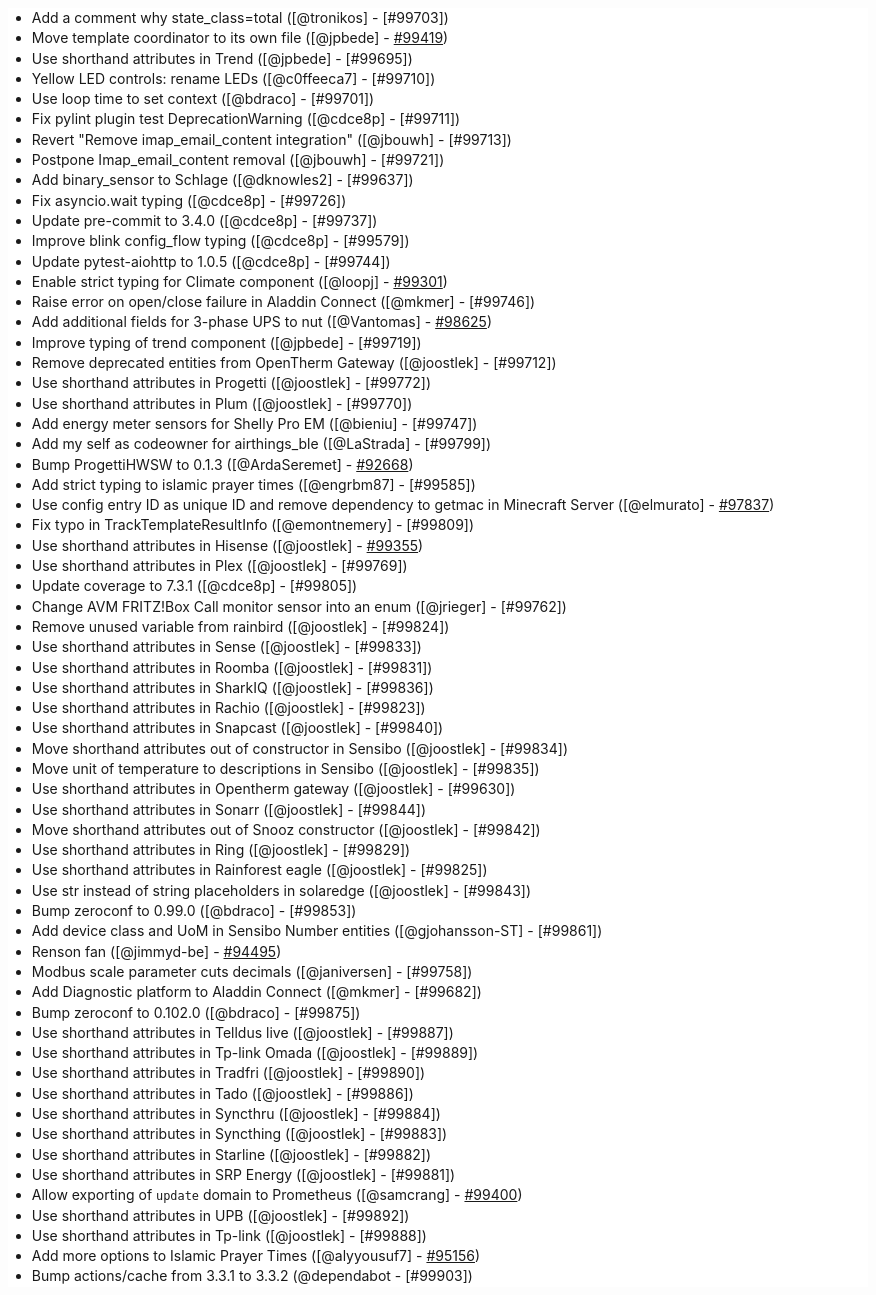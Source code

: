 - Add a comment why state_class=total ([@tronikos] - [#99703])
- Move template coordinator to its own file ([@jpbede] - [#99419])
- Use shorthand attributes in Trend ([@jpbede] - [#99695])
- Yellow LED controls: rename LEDs ([@c0ffeeca7] - [#99710])
- Use loop time to set context ([@bdraco] - [#99701])
- Fix pylint plugin test DeprecationWarning ([@cdce8p] - [#99711])
- Revert "Remove imap_email_content integration" ([@jbouwh] - [#99713])
- Postpone Imap_email_content removal ([@jbouwh] - [#99721])
- Add binary_sensor to Schlage ([@dknowles2] - [#99637])
- Fix asyncio.wait typing ([@cdce8p] - [#99726])
- Update pre-commit to 3.4.0 ([@cdce8p] - [#99737])
- Improve blink config_flow typing ([@cdce8p] - [#99579])
- Update pytest-aiohttp to 1.0.5 ([@cdce8p] - [#99744])
- Enable strict typing for Climate component ([@loopj] - [#99301])
- Raise error on open/close failure in Aladdin Connect ([@mkmer] - [#99746])
- Add additional fields for 3-phase UPS to nut ([@Vantomas] - [#98625])
- Improve typing of trend component ([@jpbede] - [#99719])
- Remove deprecated entities from OpenTherm Gateway ([@joostlek] - [#99712])
- Use shorthand attributes in Progetti ([@joostlek] - [#99772])
- Use shorthand attributes in Plum ([@joostlek] - [#99770])
- Add energy meter sensors for Shelly Pro EM ([@bieniu] - [#99747])
- Add my self as codeowner for airthings_ble ([@LaStrada] - [#99799])
- Bump ProgettiHWSW to 0.1.3 ([@ArdaSeremet] - [#92668])
- Add strict typing to islamic prayer times ([@engrbm87] - [#99585])
- Use config entry ID as unique ID and remove dependency to getmac in Minecraft Server ([@elmurato] - [#97837])
- Fix typo in TrackTemplateResultInfo ([@emontnemery] - [#99809])
- Use shorthand attributes in Hisense ([@joostlek] - [#99355])
- Use shorthand attributes in Plex ([@joostlek] - [#99769])
- Update coverage to 7.3.1 ([@cdce8p] - [#99805])
- Change AVM FRITZ!Box Call monitor sensor into an enum ([@jrieger] - [#99762])
- Remove unused variable from rainbird ([@joostlek] - [#99824])
- Use shorthand attributes in Sense ([@joostlek] - [#99833])
- Use shorthand attributes in Roomba ([@joostlek] - [#99831])
- Use shorthand attributes in SharkIQ ([@joostlek] - [#99836])
- Use shorthand attributes in Rachio ([@joostlek] - [#99823])
- Use shorthand attributes in Snapcast ([@joostlek] - [#99840])
- Move shorthand attributes out of constructor in Sensibo ([@joostlek] - [#99834])
- Move unit of temperature to descriptions in Sensibo ([@joostlek] - [#99835])
- Use shorthand attributes in Opentherm gateway ([@joostlek] - [#99630])
- Use shorthand attributes in Sonarr ([@joostlek] - [#99844])
- Move shorthand attributes out of Snooz constructor ([@joostlek] - [#99842])
- Use shorthand attributes in Ring ([@joostlek] - [#99829])
- Use shorthand attributes in Rainforest eagle ([@joostlek] - [#99825])
- Use str instead of string placeholders in solaredge ([@joostlek] - [#99843])
- Bump zeroconf to 0.99.0 ([@bdraco] - [#99853])
- Add device class and UoM in Sensibo Number entities ([@gjohansson-ST] - [#99861])
- Renson fan ([@jimmyd-be] - [#94495])
- Modbus scale parameter cuts decimals ([@janiversen] - [#99758])
- Add Diagnostic platform to Aladdin Connect ([@mkmer] - [#99682])
- Bump zeroconf to 0.102.0 ([@bdraco] - [#99875])
- Use shorthand attributes in Telldus live ([@joostlek] - [#99887])
- Use shorthand attributes in Tp-link Omada ([@joostlek] - [#99889])
- Use shorthand attributes in Tradfri ([@joostlek] - [#99890])
- Use shorthand attributes in Tado ([@joostlek] - [#99886])
- Use shorthand attributes in Syncthru ([@joostlek] - [#99884])
- Use shorthand attributes in Syncthing ([@joostlek] - [#99883])
- Use shorthand attributes in Starline ([@joostlek] - [#99882])
- Use shorthand attributes in SRP Energy ([@joostlek] - [#99881])
- Allow exporting of `update` domain to Prometheus ([@samcrang] - [#99400])
- Use shorthand attributes in UPB ([@joostlek] - [#99892])
- Use shorthand attributes in Tp-link ([@joostlek] - [#99888])
- Add more options to Islamic Prayer Times ([@alyyousuf7] - [#95156])
- Bump actions/cache from 3.3.1 to 3.3.2 (@dependabot - [#99903])

[#100002]: https://github.com/home-assistant/core/pull/100002
[#100008]: https://github.com/home-assistant/core/pull/100008
[#100010]: https://github.com/home-assistant/core/pull/100010
[#100011]: https://github.com/home-assistant/core/pull/100011
[#100012]: https://github.com/home-assistant/core/pull/100012
[#100017]: https://github.com/home-assistant/core/pull/100017
[#100018]: https://github.com/home-assistant/core/pull/100018
[#100020]: https://github.com/home-assistant/core/pull/100020
[#100027]: https://github.com/home-assistant/core/pull/100027
[#100029]: https://github.com/home-assistant/core/pull/100029
[#100030]: https://github.com/home-assistant/core/pull/100030
[#100033]: https://github.com/home-assistant/core/pull/100033
[#100038]: https://github.com/home-assistant/core/pull/100038
[#100041]: https://github.com/home-assistant/core/pull/100041
[#100042]: https://github.com/home-assistant/core/pull/100042
[#100046]: https://github.com/home-assistant/core/pull/100046
[#100047]: https://github.com/home-assistant/core/pull/100047
[#100049]: https://github.com/home-assistant/core/pull/100049
[#100050]: https://github.com/home-assistant/core/pull/100050
[#100053]: https://github.com/home-assistant/core/pull/100053
[#100054]: https://github.com/home-assistant/core/pull/100054
[#100056]: https://github.com/home-assistant/core/pull/100056
[#100057]: https://github.com/home-assistant/core/pull/100057
[#100058]: https://github.com/home-assistant/core/pull/100058
[#100068]: https://github.com/home-assistant/core/pull/100068
[#100069]: https://github.com/home-assistant/core/pull/100069
[#100071]: https://github.com/home-assistant/core/pull/100071
[#100072]: https://github.com/home-assistant/core/pull/100072
[#100075]: https://github.com/home-assistant/core/pull/100075
[#100076]: https://github.com/home-assistant/core/pull/100076
[#100078]: https://github.com/home-assistant/core/pull/100078
[#100080]: https://github.com/home-assistant/core/pull/100080
[#100082]: https://github.com/home-assistant/core/pull/100082
[#100083]: https://github.com/home-assistant/core/pull/100083
[#100084]: https://github.com/home-assistant/core/pull/100084
[#100090]: https://github.com/home-assistant/core/pull/100090
[#100091]: https://github.com/home-assistant/core/pull/100091
[#100092]: https://github.com/home-assistant/core/pull/100092
[#100094]: https://github.com/home-assistant/core/pull/100094
[#100099]: https://github.com/home-assistant/core/pull/100099
[#100107]: https://github.com/home-assistant/core/pull/100107
[#100108]: https://github.com/home-assistant/core/pull/100108
[#100113]: https://github.com/home-assistant/core/pull/100113
[#100114]: https://github.com/home-assistant/core/pull/100114
[#100115]: https://github.com/home-assistant/core/pull/100115
[#100117]: https://github.com/home-assistant/core/pull/100117
[#100118]: https://github.com/home-assistant/core/pull/100118
[#100120]: https://github.com/home-assistant/core/pull/100120
[#100125]: https://github.com/home-assistant/core/pull/100125
[#100127]: https://github.com/home-assistant/core/pull/100127
[#100132]: https://github.com/home-assistant/core/pull/100132
[#100134]: https://github.com/home-assistant/core/pull/100134
[#100135]: https://github.com/home-assistant/core/pull/100135
[#100136]: https://github.com/home-assistant/core/pull/100136
[#100137]: https://github.com/home-assistant/core/pull/100137
[#100143]: https://github.com/home-assistant/core/pull/100143
[#100145]: https://github.com/home-assistant/core/pull/100145
[#100146]: https://github.com/home-assistant/core/pull/100146
[#100148]: https://github.com/home-assistant/core/pull/100148
[#100150]: https://github.com/home-assistant/core/pull/100150
[#100153]: https://github.com/home-assistant/core/pull/100153
[#100157]: https://github.com/home-assistant/core/pull/100157
[#100158]: https://github.com/home-assistant/core/pull/100158
[#100163]: https://github.com/home-assistant/core/pull/100163
[#100171]: https://github.com/home-assistant/core/pull/100171
[#100173]: https://github.com/home-assistant/core/pull/100173
[#100186]: https://github.com/home-assistant/core/pull/100186
[#100188]: https://github.com/home-assistant/core/pull/100188
[#100190]: https://github.com/home-assistant/core/pull/100190
[#100191]: https://github.com/home-assistant/core/pull/100191
[#100192]: https://github.com/home-assistant/core/pull/100192
[#100194]: https://github.com/home-assistant/core/pull/100194
[#100196]: https://github.com/home-assistant/core/pull/100196
[#100197]: https://github.com/home-assistant/core/pull/100197
[#100198]: https://github.com/home-assistant/core/pull/100198
[#100202]: https://github.com/home-assistant/core/pull/100202
[#100203]: https://github.com/home-assistant/core/pull/100203
[#100204]: https://github.com/home-assistant/core/pull/100204
[#100205]: https://github.com/home-assistant/core/pull/100205
[#100206]: https://github.com/home-assistant/core/pull/100206
[#100207]: https://github.com/home-assistant/core/pull/100207
[#100208]: https://github.com/home-assistant/core/pull/100208
[#100209]: https://github.com/home-assistant/core/pull/100209
[#100210]: https://github.com/home-assistant/core/pull/100210
[#100211]: https://github.com/home-assistant/core/pull/100211
[#100213]: https://github.com/home-assistant/core/pull/100213
[#100214]: https://github.com/home-assistant/core/pull/100214
[#100215]: https://github.com/home-assistant/core/pull/100215
[#100216]: https://github.com/home-assistant/core/pull/100216
[#100217]: https://github.com/home-assistant/core/pull/100217
[#100219]: https://github.com/home-assistant/core/pull/100219
[#100220]: https://github.com/home-assistant/core/pull/100220
[#100224]: https://github.com/home-assistant/core/pull/100224
[#100225]: https://github.com/home-assistant/core/pull/100225
[#100227]: https://github.com/home-assistant/core/pull/100227
[#100228]: https://github.com/home-assistant/core/pull/100228
[#100230]: https://github.com/home-assistant/core/pull/100230
[#100232]: https://github.com/home-assistant/core/pull/100232
[#100234]: https://github.com/home-assistant/core/pull/100234
[#100238]: https://github.com/home-assistant/core/pull/100238
[#100239]: https://github.com/home-assistant/core/pull/100239
[#100241]: https://github.com/home-assistant/core/pull/100241
[#100245]: https://github.com/home-assistant/core/pull/100245
[#100248]: https://github.com/home-assistant/core/pull/100248
[#100251]: https://github.com/home-assistant/core/pull/100251
[#100252]: https://github.com/home-assistant/core/pull/100252
[#100254]: https://github.com/home-assistant/core/pull/100254
[#100257]: https://github.com/home-assistant/core/pull/100257
[#100264]: https://github.com/home-assistant/core/pull/100264
[#100265]: https://github.com/home-assistant/core/pull/100265
[#100269]: https://github.com/home-assistant/core/pull/100269
[#100270]: https://github.com/home-assistant/core/pull/100270
[#100272]: https://github.com/home-assistant/core/pull/100272
[#100273]: https://github.com/home-assistant/core/pull/100273
[#100276]: https://github.com/home-assistant/core/pull/100276
[#100278]: https://github.com/home-assistant/core/pull/100278
[#100280]: https://github.com/home-assistant/core/pull/100280
[#100281]: https://github.com/home-assistant/core/pull/100281
[#100283]: https://github.com/home-assistant/core/pull/100283
[#100284]: https://github.com/home-assistant/core/pull/100284
[#100286]: https://github.com/home-assistant/core/pull/100286
[#100287]: https://github.com/home-assistant/core/pull/100287
[#100289]: https://github.com/home-assistant/core/pull/100289
[#100290]: https://github.com/home-assistant/core/pull/100290
[#100292]: https://github.com/home-assistant/core/pull/100292
[#100293]: https://github.com/home-assistant/core/pull/100293
[#100294]: https://github.com/home-assistant/core/pull/100294
[#100296]: https://github.com/home-assistant/core/pull/100296
[#100299]: https://github.com/home-assistant/core/pull/100299
[#100300]: https://github.com/home-assistant/core/pull/100300
[#100301]: https://github.com/home-assistant/core/pull/100301
[#100302]: https://github.com/home-assistant/core/pull/100302
[#100307]: https://github.com/home-assistant/core/pull/100307
[#100308]: https://github.com/home-assistant/core/pull/100308
[#100309]: https://github.com/home-assistant/core/pull/100309
[#100311]: https://github.com/home-assistant/core/pull/100311
[#100312]: https://github.com/home-assistant/core/pull/100312
[#100314]: https://github.com/home-assistant/core/pull/100314
[#100316]: https://github.com/home-assistant/core/pull/100316
[#100317]: https://github.com/home-assistant/core/pull/100317
[#100318]: https://github.com/home-assistant/core/pull/100318
[#100319]: https://github.com/home-assistant/core/pull/100319
[#100321]: https://github.com/home-assistant/core/pull/100321
[#100324]: https://github.com/home-assistant/core/pull/100324
[#100327]: https://github.com/home-assistant/core/pull/100327
[#100328]: https://github.com/home-assistant/core/pull/100328
[#100329]: https://github.com/home-assistant/core/pull/100329
[#100332]: https://github.com/home-assistant/core/pull/100332
[#100334]: https://github.com/home-assistant/core/pull/100334
[#100335]: https://github.com/home-assistant/core/pull/100335
[#100337]: https://github.com/home-assistant/core/pull/100337
[#100340]: https://github.com/home-assistant/core/pull/100340
[#100343]: https://github.com/home-assistant/core/pull/100343
[#100345]: https://github.com/home-assistant/core/pull/100345
[#100347]: https://github.com/home-assistant/core/pull/100347
[#100349]: https://github.com/home-assistant/core/pull/100349
[#100351]: https://github.com/home-assistant/core/pull/100351
[#100353]: https://github.com/home-assistant/core/pull/100353
[#100355]: https://github.com/home-assistant/core/pull/100355
[#100360]: https://github.com/home-assistant/core/pull/100360
[#100363]: https://github.com/home-assistant/core/pull/100363
[#100364]: https://github.com/home-assistant/core/pull/100364
[#100367]: https://github.com/home-assistant/core/pull/100367
[#100377]: https://github.com/home-assistant/core/pull/100377
[#100378]: https://github.com/home-assistant/core/pull/100378
[#100380]: https://github.com/home-assistant/core/pull/100380
[#100381]: https://github.com/home-assistant/core/pull/100381
[#100383]: https://github.com/home-assistant/core/pull/100383
[#100385]: https://github.com/home-assistant/core/pull/100385
[#100386]: https://github.com/home-assistant/core/pull/100386
[#100387]: https://github.com/home-assistant/core/pull/100387
[#100389]: https://github.com/home-assistant/core/pull/100389
[#100390]: https://github.com/home-assistant/core/pull/100390
[#100391]: https://github.com/home-assistant/core/pull/100391
[#100394]: https://github.com/home-assistant/core/pull/100394
[#100395]: https://github.com/home-assistant/core/pull/100395
[#100396]: https://github.com/home-assistant/core/pull/100396
[#100397]: https://github.com/home-assistant/core/pull/100397
[#100398]: https://github.com/home-assistant/core/pull/100398
[#100399]: https://github.com/home-assistant/core/pull/100399
[#100400]: https://github.com/home-assistant/core/pull/100400
[#100401]: https://github.com/home-assistant/core/pull/100401
[#100402]: https://github.com/home-assistant/core/pull/100402
[#100406]: https://github.com/home-assistant/core/pull/100406
[#100408]: https://github.com/home-assistant/core/pull/100408
[#100411]: https://github.com/home-assistant/core/pull/100411
[#100414]: https://github.com/home-assistant/core/pull/100414
[#100416]: https://github.com/home-assistant/core/pull/100416
[#100420]: https://github.com/home-assistant/core/pull/100420
[#100422]: https://github.com/home-assistant/core/pull/100422
[#100424]: https://github.com/home-assistant/core/pull/100424
[#100425]: https://github.com/home-assistant/core/pull/100425
[#100430]: https://github.com/home-assistant/core/pull/100430
[#100432]: https://github.com/home-assistant/core/pull/100432
[#100434]: https://github.com/home-assistant/core/pull/100434
[#100435]: https://github.com/home-assistant/core/pull/100435
[#100437]: https://github.com/home-assistant/core/pull/100437
[#100438]: https://github.com/home-assistant/core/pull/100438
[#100439]: https://github.com/home-assistant/core/pull/100439
[#100441]: https://github.com/home-assistant/core/pull/100441
[#100444]: https://github.com/home-assistant/core/pull/100444
[#100445]: https://github.com/home-assistant/core/pull/100445
[#100446]: https://github.com/home-assistant/core/pull/100446
[#100449]: https://github.com/home-assistant/core/pull/100449
[#100451]: https://github.com/home-assistant/core/pull/100451
[#100453]: https://github.com/home-assistant/core/pull/100453
[#100455]: https://github.com/home-assistant/core/pull/100455
[#100459]: https://github.com/home-assistant/core/pull/100459
[#100462]: https://github.com/home-assistant/core/pull/100462
[#100463]: https://github.com/home-assistant/core/pull/100463
[#100467]: https://github.com/home-assistant/core/pull/100467
[#100469]: https://github.com/home-assistant/core/pull/100469
[#100472]: https://github.com/home-assistant/core/pull/100472
[#100473]: https://github.com/home-assistant/core/pull/100473
[#100474]: https://github.com/home-assistant/core/pull/100474
[#100478]: https://github.com/home-assistant/core/pull/100478
[#100481]: https://github.com/home-assistant/core/pull/100481
[#100482]: https://github.com/home-assistant/core/pull/100482
[#100483]: https://github.com/home-assistant/core/pull/100483
[#100495]: https://github.com/home-assistant/core/pull/100495
[#100500]: https://github.com/home-assistant/core/pull/100500
[#100501]: https://github.com/home-assistant/core/pull/100501
[#100503]: https://github.com/home-assistant/core/pull/100503
[#100506]: https://github.com/home-assistant/core/pull/100506
[#100512]: https://github.com/home-assistant/core/pull/100512
[#100530]: https://github.com/home-assistant/core/pull/100530
[#100532]: https://github.com/home-assistant/core/pull/100532
[#100533]: https://github.com/home-assistant/core/pull/100533
[#100535]: https://github.com/home-assistant/core/pull/100535
[#100537]: https://github.com/home-assistant/core/pull/100537
[#100541]: https://github.com/home-assistant/core/pull/100541
[#100543]: https://github.com/home-assistant/core/pull/100543
[#100545]: https://github.com/home-assistant/core/pull/100545
[#100546]: https://github.com/home-assistant/core/pull/100546
[#100547]: https://github.com/home-assistant/core/pull/100547
[#100548]: https://github.com/home-assistant/core/pull/100548
[#100556]: https://github.com/home-assistant/core/pull/100556
[#100557]: https://github.com/home-assistant/core/pull/100557
[#100558]: https://github.com/home-assistant/core/pull/100558
[#100562]: https://github.com/home-assistant/core/pull/100562
[#100563]: https://github.com/home-assistant/core/pull/100563
[#100565]: https://github.com/home-assistant/core/pull/100565
[#100567]: https://github.com/home-assistant/core/pull/100567
[#100568]: https://github.com/home-assistant/core/pull/100568
[#100586]: https://github.com/home-assistant/core/pull/100586
[#100592]: https://github.com/home-assistant/core/pull/100592
[#100597]: https://github.com/home-assistant/core/pull/100597
[#100598]: https://github.com/home-assistant/core/pull/100598
[#100599]: https://github.com/home-assistant/core/pull/100599
[#100608]: https://github.com/home-assistant/core/pull/100608
[#100610]: https://github.com/home-assistant/core/pull/100610
[#100613]: https://github.com/home-assistant/core/pull/100613
[#100614]: https://github.com/home-assistant/core/pull/100614
[#100615]: https://github.com/home-assistant/core/pull/100615
[#100619]: https://github.com/home-assistant/core/pull/100619
[#100623]: https://github.com/home-assistant/core/pull/100623
[#100624]: https://github.com/home-assistant/core/pull/100624
[#100625]: https://github.com/home-assistant/core/pull/100625
[#100627]: https://github.com/home-assistant/core/pull/100627
[#100632]: https://github.com/home-assistant/core/pull/100632
[#100636]: https://github.com/home-assistant/core/pull/100636
[#100638]: https://github.com/home-assistant/core/pull/100638
[#100641]: https://github.com/home-assistant/core/pull/100641
[#100647]: https://github.com/home-assistant/core/pull/100647
[#100654]: https://github.com/home-assistant/core/pull/100654
[#100655]: https://github.com/home-assistant/core/pull/100655
[#100660]: https://github.com/home-assistant/core/pull/100660
[#100661]: https://github.com/home-assistant/core/pull/100661
[#100662]: https://github.com/home-assistant/core/pull/100662
[#100666]: https://github.com/home-assistant/core/pull/100666
[#100667]: https://github.com/home-assistant/core/pull/100667
[#100670]: https://github.com/home-assistant/core/pull/100670
[#100676]: https://github.com/home-assistant/core/pull/100676
[#100679]: https://github.com/home-assistant/core/pull/100679
[#100680]: https://github.com/home-assistant/core/pull/100680
[#100681]: https://github.com/home-assistant/core/pull/100681
[#100683]: https://github.com/home-assistant/core/pull/100683
[#100686]: https://github.com/home-assistant/core/pull/100686
[#100689]: https://github.com/home-assistant/core/pull/100689
[#100690]: https://github.com/home-assistant/core/pull/100690
[#100691]: https://github.com/home-assistant/core/pull/100691
[#100692]: https://github.com/home-assistant/core/pull/100692
[#100693]: https://github.com/home-assistant/core/pull/100693
[#100694]: https://github.com/home-assistant/core/pull/100694
[#100696]: https://github.com/home-assistant/core/pull/100696
[#100698]: https://github.com/home-assistant/core/pull/100698
[#100700]: https://github.com/home-assistant/core/pull/100700
[#100708]: https://github.com/home-assistant/core/pull/100708
[#100709]: https://github.com/home-assistant/core/pull/100709
[#100710]: https://github.com/home-assistant/core/pull/100710
[#100711]: https://github.com/home-assistant/core/pull/100711
[#100712]: https://github.com/home-assistant/core/pull/100712
[#100717]: https://github.com/home-assistant/core/pull/100717
[#100718]: https://github.com/home-assistant/core/pull/100718
[#100720]: https://github.com/home-assistant/core/pull/100720
[#100721]: https://github.com/home-assistant/core/pull/100721
[#100726]: https://github.com/home-assistant/core/pull/100726
[#100729]: https://github.com/home-assistant/core/pull/100729
[#100733]: https://github.com/home-assistant/core/pull/100733
[#100734]: https://github.com/home-assistant/core/pull/100734
[#100736]: https://github.com/home-assistant/core/pull/100736
[#100738]: https://github.com/home-assistant/core/pull/100738
[#100739]: https://github.com/home-assistant/core/pull/100739
[#100740]: https://github.com/home-assistant/core/pull/100740
[#100742]: https://github.com/home-assistant/core/pull/100742
[#100743]: https://github.com/home-assistant/core/pull/100743
[#100744]: https://github.com/home-assistant/core/pull/100744
[#100749]: https://github.com/home-assistant/core/pull/100749
[#100759]: https://github.com/home-assistant/core/pull/100759
[#100765]: https://github.com/home-assistant/core/pull/100765
[#100766]: https://github.com/home-assistant/core/pull/100766
[#100767]: https://github.com/home-assistant/core/pull/100767
[#100769]: https://github.com/home-assistant/core/pull/100769
[#100771]: https://github.com/home-assistant/core/pull/100771
[#100772]: https://github.com/home-assistant/core/pull/100772
[#100774]: https://github.com/home-assistant/core/pull/100774
[#100775]: https://github.com/home-assistant/core/pull/100775
[#100776]: https://github.com/home-assistant/core/pull/100776
[#100777]: https://github.com/home-assistant/core/pull/100777
[#100781]: https://github.com/home-assistant/core/pull/100781
[#100782]: https://github.com/home-assistant/core/pull/100782
[#100788]: https://github.com/home-assistant/core/pull/100788
[#100792]: https://github.com/home-assistant/core/pull/100792
[#100793]: https://github.com/home-assistant/core/pull/100793
[#100794]: https://github.com/home-assistant/core/pull/100794
[#100795]: https://github.com/home-assistant/core/pull/100795
[#100796]: https://github.com/home-assistant/core/pull/100796
[#100799]: https://github.com/home-assistant/core/pull/100799
[#100802]: https://github.com/home-assistant/core/pull/100802
[#100808]: https://github.com/home-assistant/core/pull/100808
[#100809]: https://github.com/home-assistant/core/pull/100809
[#100813]: https://github.com/home-assistant/core/pull/100813
[#100815]: https://github.com/home-assistant/core/pull/100815
[#100816]: https://github.com/home-assistant/core/pull/100816
[#100818]: https://github.com/home-assistant/core/pull/100818
[#100819]: https://github.com/home-assistant/core/pull/100819
[#100824]: https://github.com/home-assistant/core/pull/100824
[#100825]: https://github.com/home-assistant/core/pull/100825
[#100828]: https://github.com/home-assistant/core/pull/100828
[#100832]: https://github.com/home-assistant/core/pull/100832
[#100833]: https://github.com/home-assistant/core/pull/100833
[#100836]: https://github.com/home-assistant/core/pull/100836
[#100837]: https://github.com/home-assistant/core/pull/100837
[#100844]: https://github.com/home-assistant/core/pull/100844
[#100847]: https://github.com/home-assistant/core/pull/100847
[#100848]: https://github.com/home-assistant/core/pull/100848
[#100849]: https://github.com/home-assistant/core/pull/100849
[#100850]: https://github.com/home-assistant/core/pull/100850
[#100853]: https://github.com/home-assistant/core/pull/100853
[#100855]: https://github.com/home-assistant/core/pull/100855
[#100856]: https://github.com/home-assistant/core/pull/100856
[#100857]: https://github.com/home-assistant/core/pull/100857
[#100861]: https://github.com/home-assistant/core/pull/100861
[#100862]: https://github.com/home-assistant/core/pull/100862
[#100863]: https://github.com/home-assistant/core/pull/100863
[#100864]: https://github.com/home-assistant/core/pull/100864
[#100866]: https://github.com/home-assistant/core/pull/100866
[#100871]: https://github.com/home-assistant/core/pull/100871
[#100872]: https://github.com/home-assistant/core/pull/100872
[#100873]: https://github.com/home-assistant/core/pull/100873
[#100879]: https://github.com/home-assistant/core/pull/100879
[#100880]: https://github.com/home-assistant/core/pull/100880
[#100881]: https://github.com/home-assistant/core/pull/100881
[#100882]: https://github.com/home-assistant/core/pull/100882
[#100884]: https://github.com/home-assistant/core/pull/100884
[#100885]: https://github.com/home-assistant/core/pull/100885
[#100886]: https://github.com/home-assistant/core/pull/100886
[#100889]: https://github.com/home-assistant/core/pull/100889
[#100893]: https://github.com/home-assistant/core/pull/100893
[#100894]: https://github.com/home-assistant/core/pull/100894
[#100899]: https://github.com/home-assistant/core/pull/100899
[#100900]: https://github.com/home-assistant/core/pull/100900
[#100902]: https://github.com/home-assistant/core/pull/100902
[#100903]: https://github.com/home-assistant/core/pull/100903
[#100904]: https://github.com/home-assistant/core/pull/100904
[#100905]: https://github.com/home-assistant/core/pull/100905
[#100907]: https://github.com/home-assistant/core/pull/100907
[#100909]: https://github.com/home-assistant/core/pull/100909
[#100910]: https://github.com/home-assistant/core/pull/100910
[#100912]: https://github.com/home-assistant/core/pull/100912
[#100914]: https://github.com/home-assistant/core/pull/100914
[#100915]: https://github.com/home-assistant/core/pull/100915
[#100916]: https://github.com/home-assistant/core/pull/100916
[#100918]: https://github.com/home-assistant/core/pull/100918
[#100921]: https://github.com/home-assistant/core/pull/100921
[#100922]: https://github.com/home-assistant/core/pull/100922
[#100929]: https://github.com/home-assistant/core/pull/100929
[#100931]: https://github.com/home-assistant/core/pull/100931
[#100932]: https://github.com/home-assistant/core/pull/100932
[#100933]: https://github.com/home-assistant/core/pull/100933
[#100935]: https://github.com/home-assistant/core/pull/100935
[#100936]: https://github.com/home-assistant/core/pull/100936
[#100939]: https://github.com/home-assistant/core/pull/100939
[#100941]: https://github.com/home-assistant/core/pull/100941
[#100942]: https://github.com/home-assistant/core/pull/100942
[#100943]: https://github.com/home-assistant/core/pull/100943
[#100944]: https://github.com/home-assistant/core/pull/100944
[#100945]: https://github.com/home-assistant/core/pull/100945
[#100946]: https://github.com/home-assistant/core/pull/100946
[#100949]: https://github.com/home-assistant/core/pull/100949
[#100951]: https://github.com/home-assistant/core/pull/100951
[#100952]: https://github.com/home-assistant/core/pull/100952
[#100957]: https://github.com/home-assistant/core/pull/100957
[#100959]: https://github.com/home-assistant/core/pull/100959
[#100961]: https://github.com/home-assistant/core/pull/100961
[#100964]: https://github.com/home-assistant/core/pull/100964
[#100967]: https://github.com/home-assistant/core/pull/100967
[#100968]: https://github.com/home-assistant/core/pull/100968
[#100969]: https://github.com/home-assistant/core/pull/100969
[#100974]: https://github.com/home-assistant/core/pull/100974
[#100975]: https://github.com/home-assistant/core/pull/100975
[#100977]: https://github.com/home-assistant/core/pull/100977
[#100979]: https://github.com/home-assistant/core/pull/100979
[#100981]: https://github.com/home-assistant/core/pull/100981
[#100984]: https://github.com/home-assistant/core/pull/100984
[#100985]: https://github.com/home-assistant/core/pull/100985
[#100986]: https://github.com/home-assistant/core/pull/100986
[#100993]: https://github.com/home-assistant/core/pull/100993
[#100994]: https://github.com/home-assistant/core/pull/100994
[#101001]: https://github.com/home-assistant/core/pull/101001
[#101005]: https://github.com/home-assistant/core/pull/101005
[#101006]: https://github.com/home-assistant/core/pull/101006
[#101008]: https://github.com/home-assistant/core/pull/101008
[#101015]: https://github.com/home-assistant/core/pull/101015
[#101021]: https://github.com/home-assistant/core/pull/101021
[#101022]: https://github.com/home-assistant/core/pull/101022
[#101028]: https://github.com/home-assistant/core/pull/101028
[#101032]: https://github.com/home-assistant/core/pull/101032
[#101035]: https://github.com/home-assistant/core/pull/101035
[#101044]: https://github.com/home-assistant/core/pull/101044
[#101052]: https://github.com/home-assistant/core/pull/101052
[#101054]: https://github.com/home-assistant/core/pull/101054
[#101057]: https://github.com/home-assistant/core/pull/101057
[#101060]: https://github.com/home-assistant/core/pull/101060
[#101063]: https://github.com/home-assistant/core/pull/101063
[#101067]: https://github.com/home-assistant/core/pull/101067
[#101072]: https://github.com/home-assistant/core/pull/101072
[#101073]: https://github.com/home-assistant/core/pull/101073
[#101079]: https://github.com/home-assistant/core/pull/101079
[#101081]: https://github.com/home-assistant/core/pull/101081
[#101087]: https://github.com/home-assistant/core/pull/101087
[#101088]: https://github.com/home-assistant/core/pull/101088
[#101092]: https://github.com/home-assistant/core/pull/101092
[#101096]: https://github.com/home-assistant/core/pull/101096
[#101099]: https://github.com/home-assistant/core/pull/101099
[#101104]: https://github.com/home-assistant/core/pull/101104
[#101105]: https://github.com/home-assistant/core/pull/101105
[#101106]: https://github.com/home-assistant/core/pull/101106
[#101107]: https://github.com/home-assistant/core/pull/101107
[#101112]: https://github.com/home-assistant/core/pull/101112
[#101117]: https://github.com/home-assistant/core/pull/101117
[#101119]: https://github.com/home-assistant/core/pull/101119
[#101123]: https://github.com/home-assistant/core/pull/101123
[#101127]: https://github.com/home-assistant/core/pull/101127
[#101129]: https://github.com/home-assistant/core/pull/101129
[#101143]: https://github.com/home-assistant/core/pull/101143
[#101147]: https://github.com/home-assistant/core/pull/101147
[#101162]: https://github.com/home-assistant/core/pull/101162
[#101164]: https://github.com/home-assistant/core/pull/101164
[#101168]: https://github.com/home-assistant/core/pull/101168
[#101169]: https://github.com/home-assistant/core/pull/101169
[#101176]: https://github.com/home-assistant/core/pull/101176
[#101180]: https://github.com/home-assistant/core/pull/101180
[#101205]: https://github.com/home-assistant/core/pull/101205
[#101206]: https://github.com/home-assistant/core/pull/101206
[#101211]: https://github.com/home-assistant/core/pull/101211
[#101213]: https://github.com/home-assistant/core/pull/101213
[#101214]: https://github.com/home-assistant/core/pull/101214
[#101215]: https://github.com/home-assistant/core/pull/101215
[#101221]: https://github.com/home-assistant/core/pull/101221
[#101241]: https://github.com/home-assistant/core/pull/101241
[#101251]: https://github.com/home-assistant/core/pull/101251
[#101254]: https://github.com/home-assistant/core/pull/101254
[#101255]: https://github.com/home-assistant/core/pull/101255
[#101256]: https://github.com/home-assistant/core/pull/101256
[#101259]: https://github.com/home-assistant/core/pull/101259
[#101263]: https://github.com/home-assistant/core/pull/101263
[#101266]: https://github.com/home-assistant/core/pull/101266
[#101277]: https://github.com/home-assistant/core/pull/101277
[#101281]: https://github.com/home-assistant/core/pull/101281
[#101285]: https://github.com/home-assistant/core/pull/101285
[#101294]: https://github.com/home-assistant/core/pull/101294
[#101297]: https://github.com/home-assistant/core/pull/101297
[#101314]: https://github.com/home-assistant/core/pull/101314
[#101315]: https://github.com/home-assistant/core/pull/101315
[#101316]: https://github.com/home-assistant/core/pull/101316
[#101317]: https://github.com/home-assistant/core/pull/101317
[#101321]: https://github.com/home-assistant/core/pull/101321
[#101327]: https://github.com/home-assistant/core/pull/101327
[#101341]: https://github.com/home-assistant/core/pull/101341
[#101351]: https://github.com/home-assistant/core/pull/101351
[#101352]: https://github.com/home-assistant/core/pull/101352
[#101366]: https://github.com/home-assistant/core/pull/101366
[#101368]: https://github.com/home-assistant/core/pull/101368
[#58707]: https://github.com/home-assistant/core/pull/58707
[#72797]: https://github.com/home-assistant/core/pull/72797
[#75530]: https://github.com/home-assistant/core/pull/75530
[#82318]: https://github.com/home-assistant/core/pull/82318
[#87604]: https://github.com/home-assistant/core/pull/87604
[#92149]: https://github.com/home-assistant/core/pull/92149
[#92196]: https://github.com/home-assistant/core/pull/92196
[#92475]: https://github.com/home-assistant/core/pull/92475
[#92668]: https://github.com/home-assistant/core/pull/92668
[#93048]: https://github.com/home-assistant/core/pull/93048
[#93384]: https://github.com/home-assistant/core/pull/93384
[#93451]: https://github.com/home-assistant/core/pull/93451
[#94495]: https://github.com/home-assistant/core/pull/94495
[#95156]: https://github.com/home-assistant/core/pull/95156
[#95315]: https://github.com/home-assistant/core/pull/95315
[#95589]: https://github.com/home-assistant/core/pull/95589
[#96255]: https://github.com/home-assistant/core/pull/96255
[#96283]: https://github.com/home-assistant/core/pull/96283
[#96541]: https://github.com/home-assistant/core/pull/96541
[#96829]: https://github.com/home-assistant/core/pull/96829
[#96950]: https://github.com/home-assistant/core/pull/96950
[#97123]: https://github.com/home-assistant/core/pull/97123
[#97229]: https://github.com/home-assistant/core/pull/97229
[#97586]: https://github.com/home-assistant/core/pull/97586
[#97723]: https://github.com/home-assistant/core/pull/97723
[#97837]: https://github.com/home-assistant/core/pull/97837
[#98220]: https://github.com/home-assistant/core/pull/98220
[#98253]: https://github.com/home-assistant/core/pull/98253
[#98401]: https://github.com/home-assistant/core/pull/98401
[#98493]: https://github.com/home-assistant/core/pull/98493
[#98625]: https://github.com/home-assistant/core/pull/98625
[#98632]: https://github.com/home-assistant/core/pull/98632
[#98753]: https://github.com/home-assistant/core/pull/98753
[#98869]: https://github.com/home-assistant/core/pull/98869
[#99006]: https://github.com/home-assistant/core/pull/99006
[#99011]: https://github.com/home-assistant/core/pull/99011
[#99021]: https://github.com/home-assistant/core/pull/99021
[#99056]: https://github.com/home-assistant/core/pull/99056
[#99078]: https://github.com/home-assistant/core/pull/99078
[#99092]: https://github.com/home-assistant/core/pull/99092
[#99148]: https://github.com/home-assistant/core/pull/99148
[#99154]: https://github.com/home-assistant/core/pull/99154
[#99159]: https://github.com/home-assistant/core/pull/99159
[#99173]: https://github.com/home-assistant/core/pull/99173
[#99175]: https://github.com/home-assistant/core/pull/99175
[#99194]: https://github.com/home-assistant/core/pull/99194
[#99199]: https://github.com/home-assistant/core/pull/99199
[#99233]: https://github.com/home-assistant/core/pull/99233
[#99234]: https://github.com/home-assistant/core/pull/99234
[#99235]: https://github.com/home-assistant/core/pull/99235
[#99236]: https://github.com/home-assistant/core/pull/99236
[#99242]: https://github.com/home-assistant/core/pull/99242
[#99256]: https://github.com/home-assistant/core/pull/99256
[#99262]: https://github.com/home-assistant/core/pull/99262
[#99285]: https://github.com/home-assistant/core/pull/99285
[#99301]: https://github.com/home-assistant/core/pull/99301
[#99302]: https://github.com/home-assistant/core/pull/99302
[#99307]: https://github.com/home-assistant/core/pull/99307
[#99308]: https://github.com/home-assistant/core/pull/99308
[#99310]: https://github.com/home-assistant/core/pull/99310
[#99333]: https://github.com/home-assistant/core/pull/99333
[#99344]: https://github.com/home-assistant/core/pull/99344
[#99345]: https://github.com/home-assistant/core/pull/99345
[#99348]: https://github.com/home-assistant/core/pull/99348
[#99349]: https://github.com/home-assistant/core/pull/99349
[#99355]: https://github.com/home-assistant/core/pull/99355
[#99358]: https://github.com/home-assistant/core/pull/99358
[#99359]: https://github.com/home-assistant/core/pull/99359
[#99360]: https://github.com/home-assistant/core/pull/99360
[#99361]: https://github.com/home-assistant/core/pull/99361
[#99364]: https://github.com/home-assistant/core/pull/99364
[#99383]: https://github.com/home-assistant/core/pull/99383
[#99385]: https://github.com/home-assistant/core/pull/99385
[#99386]: https://github.com/home-assistant/core/pull/99386
[#99387]: https://github.com/home-assistant/core/pull/99387
[#99390]: https://github.com/home-assistant/core/pull/99390
[#99392]: https://github.com/home-assistant/core/pull/99392
[#99393]: https://github.com/home-assistant/core/pull/99393
[#99395]: https://github.com/home-assistant/core/pull/99395
[#99397]: https://github.com/home-assistant/core/pull/99397
[#99400]: https://github.com/home-assistant/core/pull/99400
[#99407]: https://github.com/home-assistant/core/pull/99407
[#99411]: https://github.com/home-assistant/core/pull/99411
[#99416]: https://github.com/home-assistant/core/pull/99416
[#99419]: https://github.com/home-assistant/core/pull/99419
[#99423]: https://github.com/home-assistant/core/pull/99423
[#99427]: https://github.com/home-assistant/core/pull/99427
[#99434]: https://github.com/home-assistant/core/pull/99434
[#99439]: https://github.com/home-assistant/core/pull/99439
[#99440]: https://github.com/home-assistant/core/pull/99440
[#99444]: https://github.com/home-assistant/core/pull/99444
[#99446]: https://github.com/home-assistant/core/pull/99446
[#99454]: https://github.com/home-assistant/core/pull/99454
[#99457]: https://github.com/home-assistant/core/pull/99457
[#99458]: https://github.com/home-assistant/core/pull/99458
[#99459]: https://github.com/home-assistant/core/pull/99459
[#99462]: https://github.com/home-assistant/core/pull/99462
[#99465]: https://github.com/home-assistant/core/pull/99465
[#99467]: https://github.com/home-assistant/core/pull/99467
[#99469]: https://github.com/home-assistant/core/pull/99469